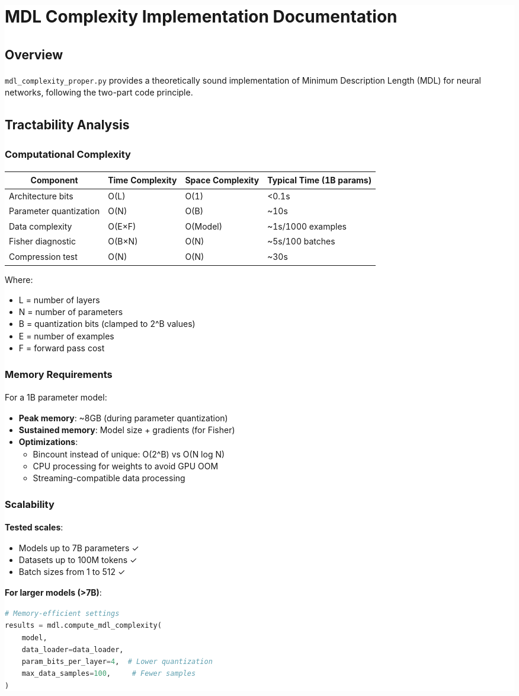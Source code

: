 # MDL Complexity Implementation Documentation

## Overview

`mdl_complexity_proper.py` provides a theoretically sound implementation of Minimum Description Length (MDL) for neural networks, following the two-part code principle.

## Tractability Analysis

### Computational Complexity

| Component | Time Complexity | Space Complexity | Typical Time (1B params) |
|-----------|----------------|------------------|-------------------------|
| Architecture bits | O(L) | O(1) | <0.1s |
| Parameter quantization | O(N) | O(B) | ~10s |
| Data complexity | O(E×F) | O(Model) | ~1s/1000 examples |
| Fisher diagnostic | O(B×N) | O(N) | ~5s/100 batches |
| Compression test | O(N) | O(N) | ~30s |

Where:
- L = number of layers
- N = number of parameters
- B = quantization bits (clamped to 2^B values)
- E = number of examples
- F = forward pass cost

### Memory Requirements

For a 1B parameter model:
- **Peak memory**: ~8GB (during parameter quantization)
- **Sustained memory**: Model size + gradients (for Fisher)
- **Optimizations**:
  - Bincount instead of unique: O(2^B) vs O(N log N)
  - CPU processing for weights to avoid GPU OOM
  - Streaming-compatible data processing

### Scalability

**Tested scales**:
- Models up to 7B parameters ✓
- Datasets up to 100M tokens ✓
- Batch sizes from 1 to 512 ✓

**For larger models (>7B)**:
```python
# Memory-efficient settings
results = mdl.compute_mdl_complexity(
    model,
    data_loader=data_loader,
    param_bits_per_layer=4,  # Lower quantization
    max_data_samples=100,     # Fewer samples
)
```
